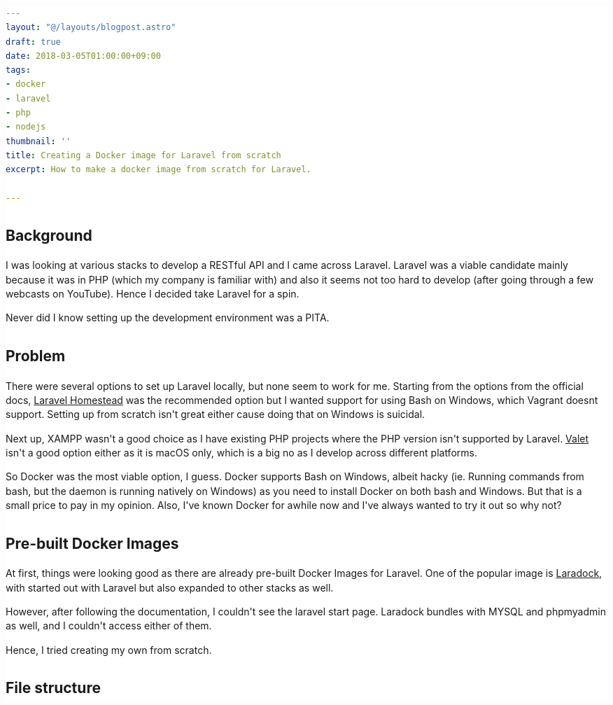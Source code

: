 ```yaml
---
layout: "@/layouts/blogpost.astro"
draft: true
date: 2018-03-05T01:00:00+09:00
tags:
- docker
- laravel
- php
- nodejs
thumbnail: ''
title: Creating a Docker image for Laravel from scratch
excerpt: How to make a docker image from scratch for Laravel.

---
```

## Background

I was looking at various stacks to develop a RESTful API and I came across Laravel. Laravel was a viable candidate mainly because it was in PHP (which my company is familiar with) and also it seems not too hard to develop (after going through a few webcasts on YouTube). Hence I decided take Laravel for a spin.

Never did I know setting up the development environment was a PITA.

## Problem

There were several options to set up Laravel locally, but none seem to work for me. Starting from the options from the official docs, [Laravel Homestead](https://laravel.com/docs/5.6/homestead) was the recommended option but I wanted support for using Bash on Windows, which Vagrant doesnt support. Setting up from scratch isn't great either cause doing that on Windows is suicidal.

Next up, XAMPP wasn't a good choice as I have existing PHP projects where the PHP version isn't supported by Laravel. [Valet](https://laravel.com/docs/5.5/valet) isn't a good option either as it is macOS only, which is a big no as I develop across different platforms.

So Docker was the most viable option, I guess. Docker supports Bash on Windows, albeit hacky (ie. Running commands from bash, but the daemon is running natively on Windows) as you need to install Docker on both bash and Windows. But that is a small price to pay in my opinion. Also, I've known Docker for awhile now and I've always wanted to try it out so why not?

## Pre-built Docker Images

At first, things were looking good as there are already pre-built Docker Images for Laravel. One of the popular image is [Laradock](http://laradock.io/), with started out with Laravel but also expanded to other stacks as well.

However, after following the documentation, I couldn't see the laravel start page. Laradock bundles with MYSQL and phpmyadmin as well, and I couldn't access either of them.

Hence, I tried creating my own from scratch.

## File structure
